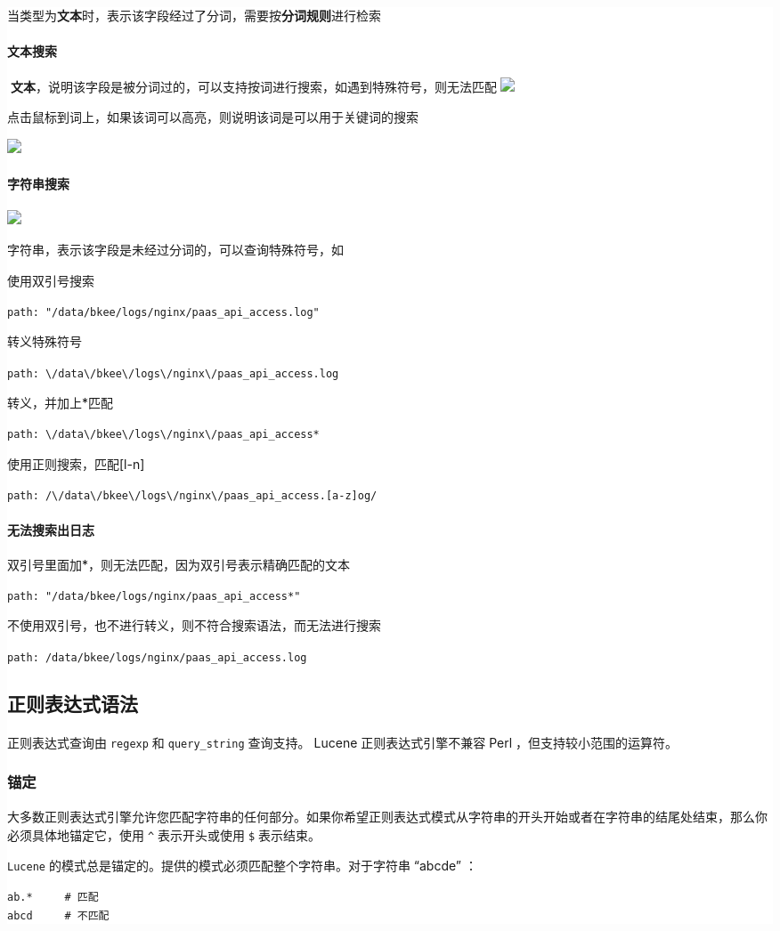 当类型为**文本**时，表示该字段经过了分词，需要按**分词规则**进行检索


#### 文本搜索

 **文本**，说明该字段是被分词过的，可以支持按词进行搜索，如遇到特殊符号，则无法匹配
![](media/16619453368450.jpg)

点击鼠标到词上，如果该词可以高亮，则说明该词是可以用于关键词的搜索

![](media/16619453738647.jpg)


#### 字符串搜索

![](media/16619453863893.jpg)

字符串，表示该字段是未经过分词的，可以查询特殊符号，如

使用双引号搜索

`path: "/data/bkee/logs/nginx/paas_api_access.log"`

转义特殊符号

`path: \/data\/bkee\/logs\/nginx\/paas_api_access.log`

转义，并加上*匹配

`path: \/data\/bkee\/logs\/nginx\/paas_api_access*`

使用正则搜索，匹配[l-n]

`path: /\/data\/bkee\/logs\/nginx\/paas_api_access.[a-z]og/`

#### 无法搜索出日志

双引号里面加*，则无法匹配，因为双引号表示精确匹配的文本

`path: "/data/bkee/logs/nginx/paas_api_access*"`

不使用双引号，也不进行转义，则不符合搜索语法，而无法进行搜索

`path: /data/bkee/logs/nginx/paas_api_access.log`


## 正则表达式语法

正则表达式查询由 `regexp` 和 `query_string` 查询支持。 Lucene 正则表达式引擎不兼容 Perl ，但支持较小范围的运算符。

### 锚定

大多数正则表达式引擎允许您匹配字符串的任何部分。如果你希望正则表达式模式从字符串的开头开始或者在字符串的结尾处结束，那么你必须具体地锚定它，使用 `^` 表示开头或使用 `$` 表示结束。

`Lucene` 的模式总是锚定的。提供的模式必须匹配整个字符串。对于字符串 “abcde” ：

```
ab.*     # 匹配
abcd     # 不匹配
```
